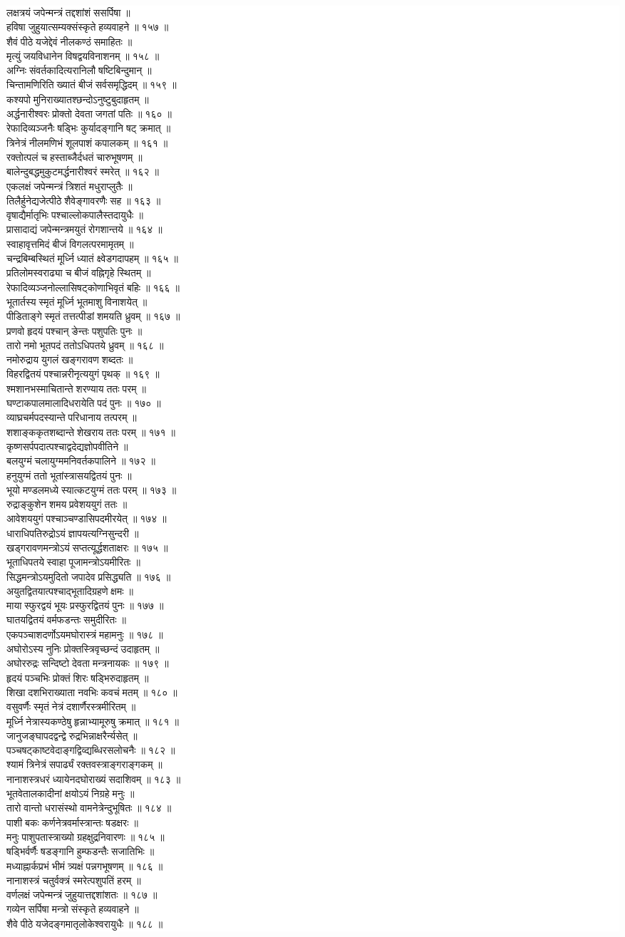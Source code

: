 लक्षत्रयं जपेन्मन्त्रं तद्दशांशं ससर्पिषा ॥  
हविषा जुहुयात्सम्यक्संस्कृते हव्यवाहने ॥ १५७ ॥  
शैवं पीठे यजेद्देवं नीलकण्ठं समाहितः ॥  
मृत्युं जयविधानेन विषद्वयविनाशनम् ॥ १५८ ॥  
अग्निः संवर्तकादित्यरानिलौ षष्टिबिन्दुमान् ॥  
चिन्तामणिरिति ख्यातं बीजं सर्वसमृद्धिदम् ॥ १५९ ॥  
कश्यपो मुनिराख्यातश्छन्दोऽनुष्टुबुदाहृतम् ॥  
अर्द्धनारीश्वरः प्रोक्तो देवता जगतां पतिः ॥ १६० ॥  
रेफादिव्यञ्जनैः षड्भिः कुर्यादङ्गानि षट् क्रमात् ॥  
त्रिनेत्रं नीलमणिभं शूलपाशं कपालकम् ॥ १६१ ॥  
रक्तोत्पलं च हस्ताब्जैर्दधतं चारुभूषणम् ॥  
बालेन्दुबद्धमुकुटमर्द्धनारीश्वरं स्मरेत् ॥ १६२ ॥  
एकलक्षं जपेन्मन्त्रं त्रिशतं मधुराप्लुतैः ॥  
तिलैर्हुनेद्यजेत्पीठे शैवेङ्गावरणैः सह ॥ १६३ ॥  
वृषाद्यैर्मातृभिः पश्चाल्लोकपालैस्तदायुधैः ॥  
प्रासादाद्यं जपेन्मन्त्रमयुतं रोगशान्तये ॥ १६४ ॥  
स्वाहावृत्तमिदं बीजं विगलत्परमामृतम् ॥  
चन्द्रबिम्बस्थितं मूर्ध्नि ध्यातं क्ष्वेडगदापहम् ॥ १६५ ॥  
प्रतिलोमस्वराढ्या च बीजं वह्निगृहे स्थितम् ॥  
रेफादिव्यञ्जनोल्लासिषट्कोणाभिवृतं बहिः ॥ १६६ ॥  
भूतार्तस्य स्मृतं मूर्ध्नि भूतमाशु विनाशयेत् ॥  
पीडिताङ्गे स्मृतं तत्तत्पीडां शमयति ध्रुवम् ॥ १६७ ॥  
प्रणवो हृदयं पश्चान् ङेन्तः पशुपतिः पुनः ॥  
तारो नमो भूतपदं ततोऽधिपतये ध्रुवम् ॥ १६८ ॥  
नमोरुद्राय युगलं खङ्गरावण शब्दतः ॥  
विहरद्वितयं पश्चान्नरीनृत्ययुगं पृथक् ॥ १६९ ॥  
श्मशानभस्माचितान्ते शरण्याय ततः परम् ॥  
घण्टाकपालमालादिधरायेति पदं पुनः ॥ १७० ॥  
व्याघ्रचर्मपदस्यान्ते परिधानाय तत्परम् ॥  
शशाङ्ककृतशब्दान्ते शेखराय ततः परम् ॥ १७१ ॥  
कृष्णसर्पपदात्पश्चाद्वदेद्यज्ञोपवीतिने ॥  
बलयुग्मं चलायुग्ममनिवर्तकपालिने ॥ १७२ ॥  
हनुयुग्मं ततो भूतांस्त्रासयद्वितयं पुनः ॥  
भूयो मण्डलमध्ये स्यात्कटयुग्मं ततः परम् ॥ १७३ ॥  
रुद्राङ्कुशेन शमय प्रवेशययुगं ततः ॥  
आवेशययुगं पश्चाञ्चण्डासिपदमीरयेत् ॥ १७४ ॥  
धाराधिपतिरुद्रोऽयं ज्ञापयत्यग्निसुन्दरी ॥  
खड्गरावणमन्त्रोऽयं सप्तत्यूर्द्धशताक्षरः ॥ १७५ ॥  
भूताधिपतये स्वाहा पूजामन्त्रोऽयमीरितः ॥  
सिद्धमन्त्रोऽयमुदितो जपादेव प्रसिद्ध्यति ॥ १७६ ॥  
अयुतद्वितयात्पश्चाद्भूतादिग्रहणे क्षमः ॥  
माया स्फुरद्वयं भूयः प्रस्फुरद्वितयं पुनः ॥ १७७ ॥  
घातयद्वितयं वर्मफडन्तः समुदीरितः ॥  
एकपञ्चाशदर्णोऽयमघोरास्त्रं महामनुः ॥ १७८ ॥  
अघोरोऽस्य नुनिः प्रोक्तस्त्रिवृच्छन्दं उदाहृतम् ॥  
अघोररुद्रः सन्दिष्टो देवता मन्त्रनायकः ॥ १७९ ॥  
हृदयं पञ्चभिः प्रोक्तं शिरः षड्भिरुदाहृतम् ॥  
शिखा दशभिराख्याता नवभिः कवचं मतम् ॥ १८० ॥  
वसुवर्णैः स्मृतं नेत्रं दशार्णैरस्त्रमीरितम् ॥  
मूर्ध्नि नेत्रास्यकण्ठेषु हृन्नाभ्यामूरुषु क्रमात् ॥ १८१ ॥  
जानुजङ्घापदद्वन्द्वे रुद्रभिन्नाक्षरैर्न्यसेत् ॥  
पञ्चषट्काष्टवेदाङ्गद्विव्द्यब्धिरसलोचनैः ॥ १८२ ॥  
श्यामं त्रिनेत्रं सपार्ढ्यं रक्तवस्त्राङ्गराङ्गकम् ॥  
नानाशस्त्रधरं ध्यायेनदघोराख्यं सदाशिवम् ॥ १८३ ॥  
भूतवेतालकादीनां क्षयोऽयं निग्रहे मनुः ॥  
तारो वान्तो धरासंस्थो वामनेत्रेन्दुभूषितः ॥ १८४ ॥  
पाशी बकः कर्णनेत्रवर्मास्त्रान्तः षडक्षरः ॥  
मनुः पाशुपतास्त्राख्यो ग्रहक्षुद्रनिवारणः ॥ १८५ ॥  
षड्भिर्वर्णैः षडङ्गानि हुम्फडन्तैः सजातिभिः ॥  
मध्याह्नार्कप्रभं भीमं त्र्यक्षं पन्नगभूषणम् ॥ १८६ ॥  
नानाशस्त्रं चतुर्वक्त्रं स्मरेत्पशुपतिं हरम् ॥  
वर्णलक्षं जपेन्मन्त्रं जुहुयात्तद्दशांशतः ॥ १८७ ॥  
गव्येन सर्पिषा मन्त्रो संस्कृते हव्यवाहने ॥  
शैवे पीठे यजेदङ्गमातृलोकेश्वरायुधैः ॥ १८८ ॥  